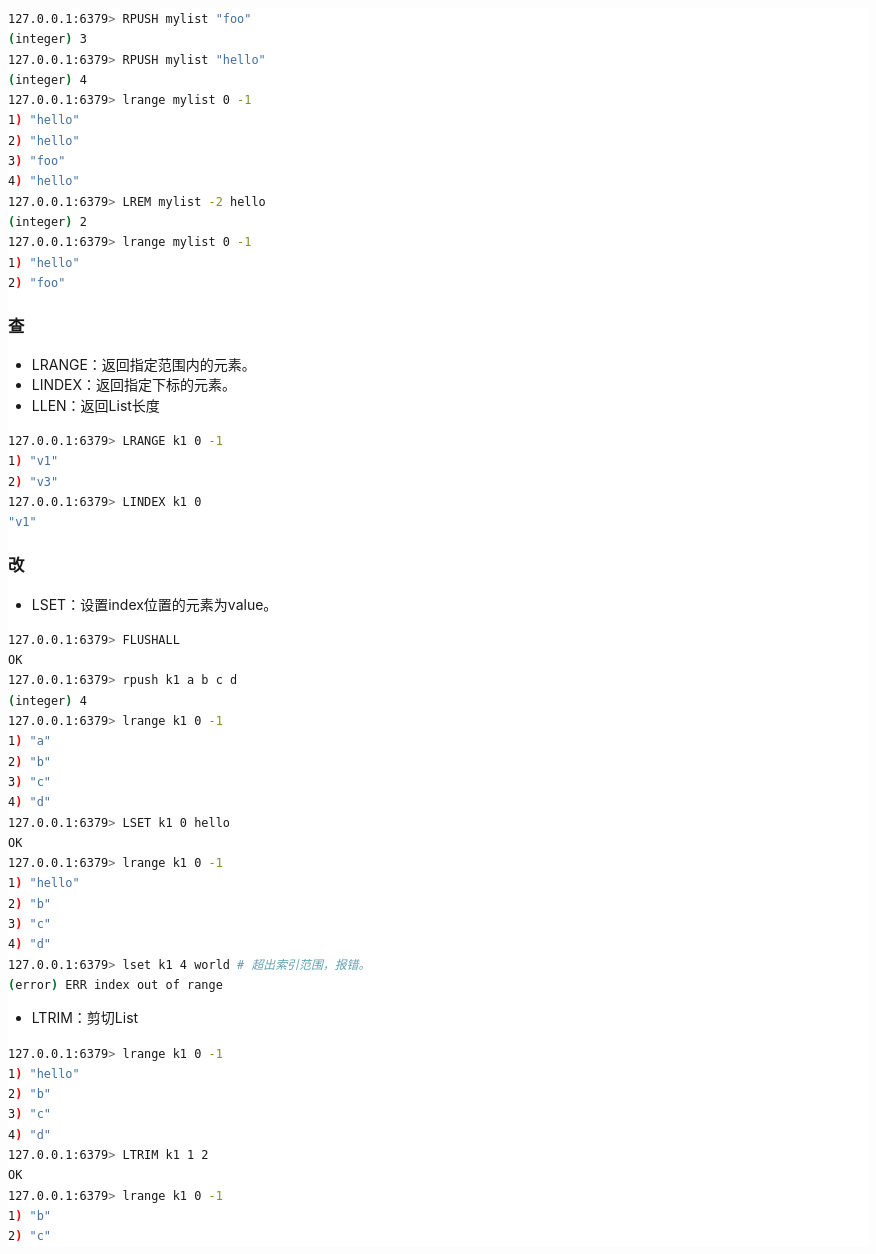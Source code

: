 ```bash
127.0.0.1:6379> RPUSH mylist "foo"
(integer) 3
127.0.0.1:6379> RPUSH mylist "hello"
(integer) 4
127.0.0.1:6379> lrange mylist 0 -1
1) "hello"
2) "hello"
3) "foo"
4) "hello"
127.0.0.1:6379> LREM mylist -2 hello
(integer) 2
127.0.0.1:6379> lrange mylist 0 -1
1) "hello"
2) "foo"
```
### 查
- LRANGE：返回指定范围内的元素。
- LINDEX：返回指定下标的元素。
- LLEN：返回List长度
```bash
127.0.0.1:6379> LRANGE k1 0 -1
1) "v1"
2) "v3"
127.0.0.1:6379> LINDEX k1 0
"v1"
```
### 改
- LSET：设置index位置的元素为value。
```bash
127.0.0.1:6379> FLUSHALL
OK
127.0.0.1:6379> rpush k1 a b c d
(integer) 4
127.0.0.1:6379> lrange k1 0 -1
1) "a"
2) "b"
3) "c"
4) "d"
127.0.0.1:6379> LSET k1 0 hello
OK
127.0.0.1:6379> lrange k1 0 -1
1) "hello"
2) "b"
3) "c"
4) "d"
127.0.0.1:6379> lset k1 4 world # 超出索引范围，报错。
(error) ERR index out of range
```
- LTRIM：剪切List
```bash
127.0.0.1:6379> lrange k1 0 -1
1) "hello"
2) "b"
3) "c"
4) "d"
127.0.0.1:6379> LTRIM k1 1 2
OK
127.0.0.1:6379> lrange k1 0 -1
1) "b"
2) "c"
```

